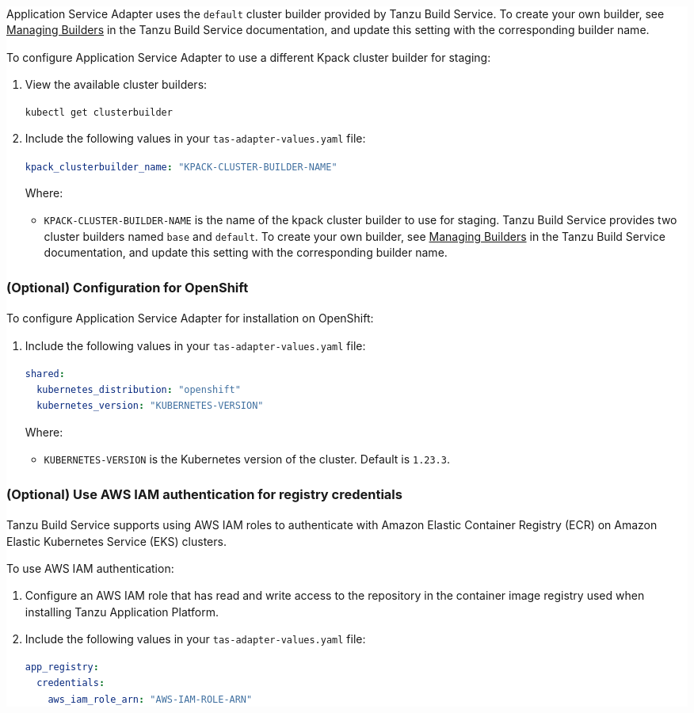 Application Service Adapter uses the `default` cluster builder provided by Tanzu Build Service. To create your own builder, see [Managing Builders](https://docs.vmware.com/en/Tanzu-Build-Service/1.9/vmware-tanzu-build-service/managing-builders.html) in the Tanzu Build Service documentation, and update this setting with the corresponding builder name.

To configure Application Service Adapter to use a different Kpack cluster builder for staging:

1. View the available cluster builders:

   ```bash
   kubectl get clusterbuilder
   ```

2. Include the following values in your `tas-adapter-values.yaml` file:

   ```yaml
   kpack_clusterbuilder_name: "KPACK-CLUSTER-BUILDER-NAME"
   ```

   Where:

   - `KPACK-CLUSTER-BUILDER-NAME` is the name of the kpack cluster builder to use for staging. Tanzu Build Service provides two cluster builders named `base` and `default`. To create your own builder, see [Managing Builders](https://docs.vmware.com/en/Tanzu-Build-Service/1.9/vmware-tanzu-build-service/managing-builders.html) in the Tanzu Build Service documentation, and update this setting with the corresponding builder name.

### <a id="openshift"></a>(Optional) Configuration for OpenShift

To configure Application Service Adapter for installation on OpenShift:

1. Include the following values in your `tas-adapter-values.yaml` file:

   ```yaml
   shared:
     kubernetes_distribution: "openshift"
     kubernetes_version: "KUBERNETES-VERSION"
   ```

   Where:

   - `KUBERNETES-VERSION` is the Kubernetes version of the cluster. Default is `1.23.3`.

### <a id="aws-iam-registry-auth"></a>(Optional) Use AWS IAM authentication for registry credentials

Tanzu Build Service supports using AWS IAM roles to authenticate with Amazon Elastic Container Registry (ECR) on Amazon Elastic Kubernetes Service (EKS) clusters.

To use AWS IAM authentication:

1. Configure an AWS IAM role that has read and write access to the repository in the container image registry used when installing Tanzu Application Platform.

2. Include the following values in your `tas-adapter-values.yaml` file:

   ```yaml
   app_registry:
     credentials:
       aws_iam_role_arn: "AWS-IAM-ROLE-ARN"
   ```
